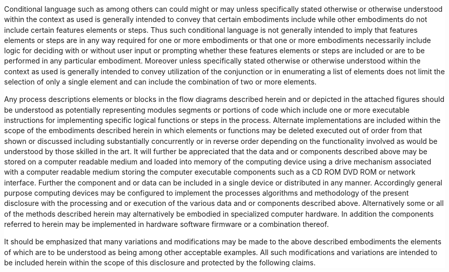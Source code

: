 Conditional language such as among others can could might or may unless specifically stated otherwise or otherwise understood within the context as used is generally intended to convey that certain embodiments include while other embodiments do not include certain features elements or steps. Thus such conditional language is not generally intended to imply that features elements or steps are in any way required for one or more embodiments or that one or more embodiments necessarily include logic for deciding with or without user input or prompting whether these features elements or steps are included or are to be performed in any particular embodiment. Moreover unless specifically stated otherwise or otherwise understood within the context as used is generally intended to convey utilization of the conjunction or in enumerating a list of elements does not limit the selection of only a single element and can include the combination of two or more elements.

Any process descriptions elements or blocks in the flow diagrams described herein and or depicted in the attached figures should be understood as potentially representing modules segments or portions of code which include one or more executable instructions for implementing specific logical functions or steps in the process. Alternate implementations are included within the scope of the embodiments described herein in which elements or functions may be deleted executed out of order from that shown or discussed including substantially concurrently or in reverse order depending on the functionality involved as would be understood by those skilled in the art. It will further be appreciated that the data and or components described above may be stored on a computer readable medium and loaded into memory of the computing device using a drive mechanism associated with a computer readable medium storing the computer executable components such as a CD ROM DVD ROM or network interface. Further the component and or data can be included in a single device or distributed in any manner. Accordingly general purpose computing devices may be configured to implement the processes algorithms and methodology of the present disclosure with the processing and or execution of the various data and or components described above. Alternatively some or all of the methods described herein may alternatively be embodied in specialized computer hardware. In addition the components referred to herein may be implemented in hardware software firmware or a combination thereof.

It should be emphasized that many variations and modifications may be made to the above described embodiments the elements of which are to be understood as being among other acceptable examples. All such modifications and variations are intended to be included herein within the scope of this disclosure and protected by the following claims.

